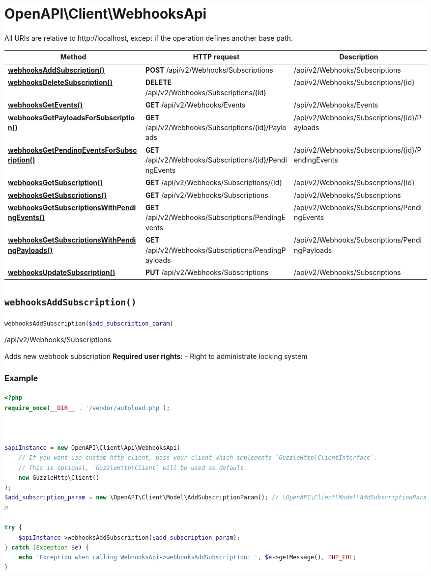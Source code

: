 # OpenAPI\Client\WebhooksApi

All URIs are relative to http://localhost, except if the operation defines another base path.

| Method | HTTP request | Description |
| ------------- | ------------- | ------------- |
| [**webhooksAddSubscription()**](WebhooksApi.md#webhooksAddSubscription) | **POST** /api/v2/Webhooks/Subscriptions | /api/v2/Webhooks/Subscriptions |
| [**webhooksDeleteSubscription()**](WebhooksApi.md#webhooksDeleteSubscription) | **DELETE** /api/v2/Webhooks/Subscriptions/{id} | /api/v2/Webhooks/Subscriptions/{id} |
| [**webhooksGetEvents()**](WebhooksApi.md#webhooksGetEvents) | **GET** /api/v2/Webhooks/Events | /api/v2/Webhooks/Events |
| [**webhooksGetPayloadsForSubscription()**](WebhooksApi.md#webhooksGetPayloadsForSubscription) | **GET** /api/v2/Webhooks/Subscriptions/{id}/Payloads | /api/v2/Webhooks/Subscriptions/{id}/Payloads |
| [**webhooksGetPendingEventsForSubscription()**](WebhooksApi.md#webhooksGetPendingEventsForSubscription) | **GET** /api/v2/Webhooks/Subscriptions/{id}/PendingEvents | /api/v2/Webhooks/Subscriptions/{id}/PendingEvents |
| [**webhooksGetSubscription()**](WebhooksApi.md#webhooksGetSubscription) | **GET** /api/v2/Webhooks/Subscriptions/{id} | /api/v2/Webhooks/Subscriptions/{id} |
| [**webhooksGetSubscriptions()**](WebhooksApi.md#webhooksGetSubscriptions) | **GET** /api/v2/Webhooks/Subscriptions | /api/v2/Webhooks/Subscriptions |
| [**webhooksGetSubscriptionsWithPendingEvents()**](WebhooksApi.md#webhooksGetSubscriptionsWithPendingEvents) | **GET** /api/v2/Webhooks/Subscriptions/PendingEvents | /api/v2/Webhooks/Subscriptions/PendingEvents |
| [**webhooksGetSubscriptionsWithPendingPayloads()**](WebhooksApi.md#webhooksGetSubscriptionsWithPendingPayloads) | **GET** /api/v2/Webhooks/Subscriptions/PendingPayloads | /api/v2/Webhooks/Subscriptions/PendingPayloads |
| [**webhooksUpdateSubscription()**](WebhooksApi.md#webhooksUpdateSubscription) | **PUT** /api/v2/Webhooks/Subscriptions | /api/v2/Webhooks/Subscriptions |


## `webhooksAddSubscription()`

```php
webhooksAddSubscription($add_subscription_param)
```

/api/v2/Webhooks/Subscriptions

Adds new webhook subscription    <b>Required user rights:</b>    - Right to administrate locking system

### Example

```php
<?php
require_once(__DIR__ . '/vendor/autoload.php');



$apiInstance = new OpenAPI\Client\Api\WebhooksApi(
    // If you want use custom http client, pass your client which implements `GuzzleHttp\ClientInterface`.
    // This is optional, `GuzzleHttp\Client` will be used as default.
    new GuzzleHttp\Client()
);
$add_subscription_param = new \OpenAPI\Client\Model\AddSubscriptionParam(); // \OpenAPI\Client\Model\AddSubscriptionParam

try {
    $apiInstance->webhooksAddSubscription($add_subscription_param);
} catch (Exception $e) {
    echo 'Exception when calling WebhooksApi->webhooksAddSubscription: ', $e->getMessage(), PHP_EOL;
}
```
